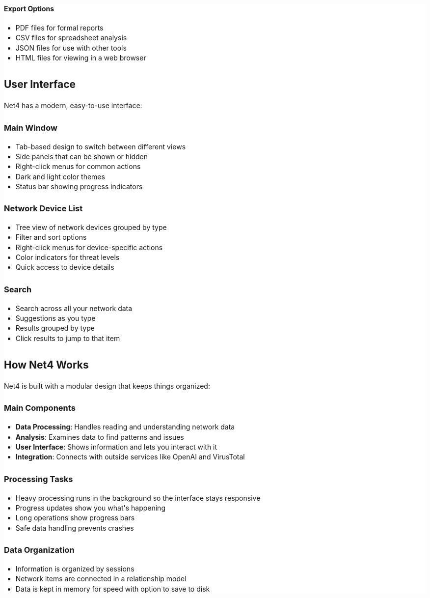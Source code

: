 #### Export Options
- PDF files for formal reports
- CSV files for spreadsheet analysis
- JSON files for use with other tools
- HTML files for viewing in a web browser

## User Interface

Net4 has a modern, easy-to-use interface:

### Main Window
- Tab-based design to switch between different views
- Side panels that can be shown or hidden
- Right-click menus for common actions
- Dark and light color themes
- Status bar showing progress indicators

### Network Device List
- Tree view of network devices grouped by type
- Filter and sort options
- Right-click menus for device-specific actions
- Color indicators for threat levels
- Quick access to device details

### Search
- Search across all your network data
- Suggestions as you type
- Results grouped by type
- Click results to jump to that item

## How Net4 Works

Net4 is built with a modular design that keeps things organized:

### Main Components
- **Data Processing**: Handles reading and understanding network data
- **Analysis**: Examines data to find patterns and issues
- **User Interface**: Shows information and lets you interact with it
- **Integration**: Connects with outside services like OpenAI and VirusTotal

### Processing Tasks
- Heavy processing runs in the background so the interface stays responsive
- Progress updates show you what's happening
- Long operations show progress bars
- Safe data handling prevents crashes

### Data Organization
- Information is organized by sessions
- Network items are connected in a relationship model
- Data is kept in memory for speed with option to save to disk
